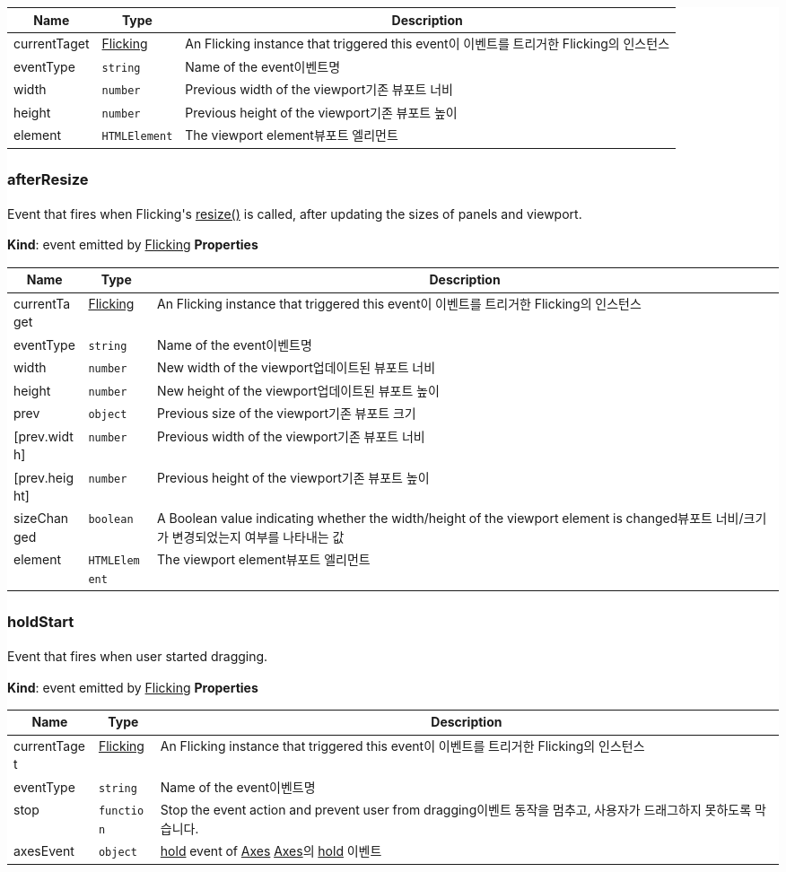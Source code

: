 | Name | Type | Description |
| --- | --- | --- |
| currentTaget | [Flicking](#Flicking) | An Flicking instance that triggered this event이 이벤트를 트리거한 Flicking의 인스턴스 |
| eventType | `string` | Name of the event이벤트명 |
| width | `number` | Previous width of the viewport기존 뷰포트 너비 |
| height | `number` | Previous height of the viewport기존 뷰포트 높이 |
| element | `HTMLElement` | The viewport element뷰포트 엘리먼트 |

<a name="Flicking+event_afterResize"></a>

### afterResize

Event that fires when Flicking's [resize()](#Flicking+resize) is called, after updating the sizes of panels and viewport.

**Kind**: event emitted by [Flicking](#Flicking)
**Properties**

| Name | Type | Description |
| --- | --- | --- |
| currentTaget | [Flicking](#Flicking) | An Flicking instance that triggered this event이 이벤트를 트리거한 Flicking의 인스턴스 |
| eventType | `string` | Name of the event이벤트명 |
| width | `number` | New width of the viewport업데이트된 뷰포트 너비 |
| height | `number` | New height of the viewport업데이트된 뷰포트 높이 |
| prev | `object` | Previous size of the viewport기존 뷰포트 크기 |
| [prev.width] | `number` | Previous width of the viewport기존 뷰포트 너비 |
| [prev.height] | `number` | Previous height of the viewport기존 뷰포트 높이 |
| sizeChanged | `boolean` | A Boolean value indicating whether the width/height of the viewport element is changed뷰포트 너비/크기가 변경되었는지 여부를 나타내는 값 |
| element | `HTMLElement` | The viewport element뷰포트 엘리먼트 |

<a name="Flicking+event_holdStart"></a>

### holdStart

Event that fires when user started dragging.

**Kind**: event emitted by [Flicking](#Flicking)
**Properties**

| Name | Type | Description |
| --- | --- | --- |
| currentTaget | [Flicking](#Flicking) | An Flicking instance that triggered this event이 이벤트를 트리거한 Flicking의 인스턴스 |
| eventType | `string` | Name of the event이벤트명 |
| stop | `function` | Stop the event action and prevent user from dragging이벤트 동작을 멈추고, 사용자가 드래그하지 못하도록 막습니다. |
| axesEvent | `object` | [hold](https://naver.github.io/egjs-axes/release/latest/doc/eg.Axes.html#event:hold) event of [Axes](https://naver.github.io/egjs-axes/) [Axes](https://naver.github.io/egjs-axes/)의 [hold](https://naver.github.io/egjs-axes/release/latest/doc/eg.Axes.html#event:hold) 이벤트 |
